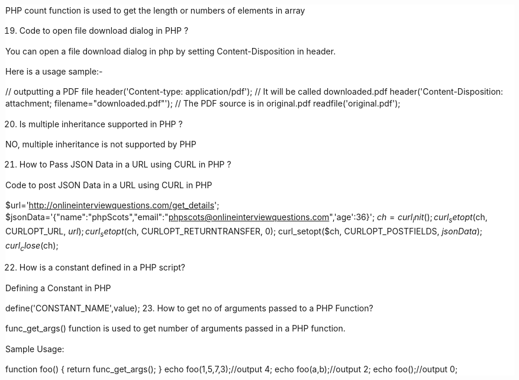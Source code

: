 PHP count function is used to get the length or numbers of elements in array


<?php
// initializing an array in PHP
$array=['a','b','c'];
// Outputs 3 
echo count($array);
?>
19. Code to open file download dialog in PHP ?

You can open a file download dialog in php by setting Content-Disposition in header.

Here is a usage sample:-


// outputting a PDF file
header('Content-type: application/pdf');
// It will be called downloaded.pdf
header('Content-Disposition: attachment; filename="downloaded.pdf"');
// The PDF source is in original.pdf
readfile('original.pdf');

20. Is multiple inheritance supported in PHP ?

NO, multiple inheritance is not supported by PHP

21. How to Pass JSON Data in a URL using CURL in PHP ?

Code to post JSON Data in a URL using CURL in PHP


$url='http://onlineinterviewquestions.com/get_details';
$jsonData='{"name":"phpScots","email":"phpscots@onlineinterviewquestions.com",'age':36}';
$ch = curl_init();
curl_setopt($ch, CURLOPT_URL, $url);
curl_setopt($ch, CURLOPT_RETURNTRANSFER, 0);
curl_setopt($ch, CURLOPT_POSTFIELDS, $jsonData);
curl_close($ch);



22. How is a constant defined in a PHP script?

Defining a Constant in PHP

define('CONSTANT_NAME',value); 
23. How to get no of arguments passed to a PHP Function?

func_get_args() function is used to get number of arguments passed in a PHP function.

Sample Usage:


function foo() {
   return  func_get_args();
}
echo foo(1,5,7,3);//output 4;
echo foo(a,b);//output 2;
echo foo();//output 0;
